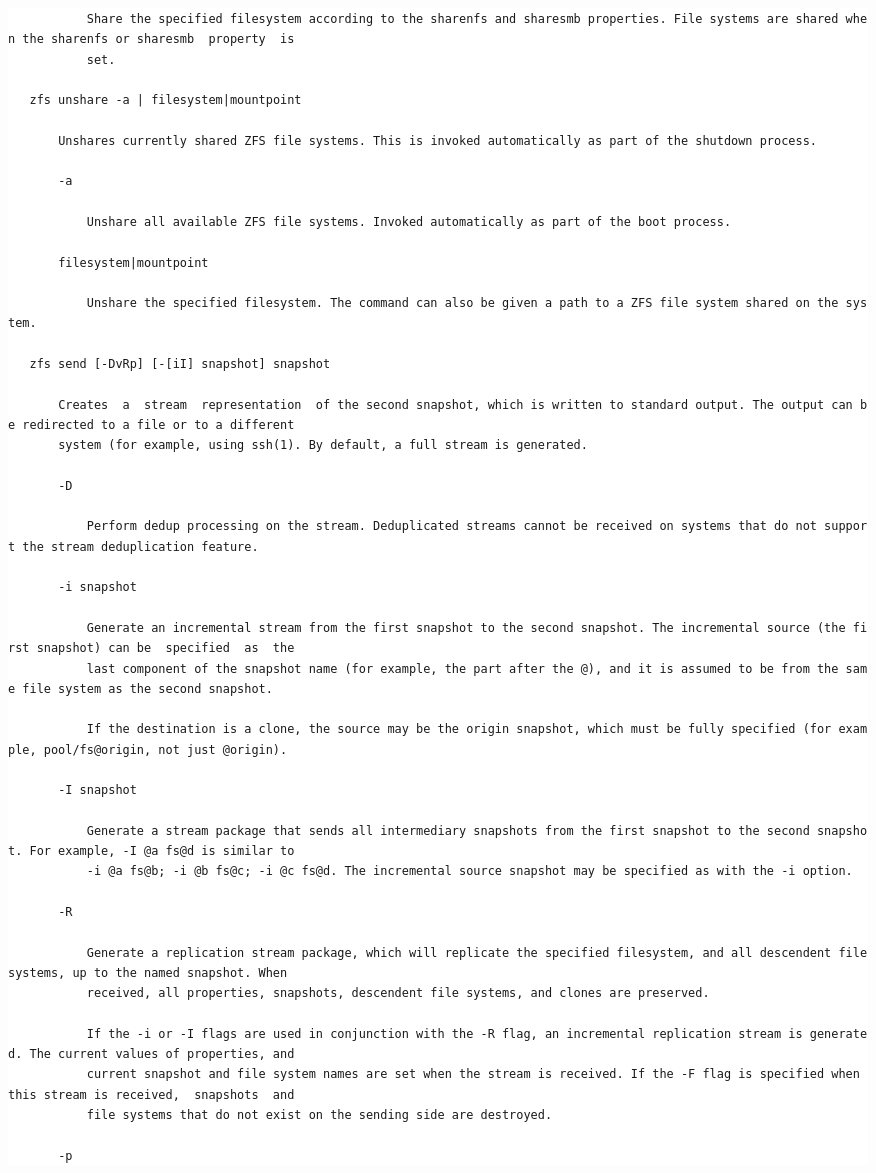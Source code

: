                Share the specified filesystem according to the sharenfs and sharesmb properties. File systems are shared when the sharenfs or sharesmb  property  is
               set.

       zfs unshare -a | filesystem|mountpoint

           Unshares currently shared ZFS file systems. This is invoked automatically as part of the shutdown process.

           -a

               Unshare all available ZFS file systems. Invoked automatically as part of the boot process.

           filesystem|mountpoint

               Unshare the specified filesystem. The command can also be given a path to a ZFS file system shared on the system.

       zfs send [-DvRp] [-[iI] snapshot] snapshot

           Creates  a  stream  representation  of the second snapshot, which is written to standard output. The output can be redirected to a file or to a different
           system (for example, using ssh(1). By default, a full stream is generated.

           -D

               Perform dedup processing on the stream. Deduplicated streams cannot be received on systems that do not support the stream deduplication feature.

           -i snapshot

               Generate an incremental stream from the first snapshot to the second snapshot. The incremental source (the first snapshot) can be  specified  as  the
               last component of the snapshot name (for example, the part after the @), and it is assumed to be from the same file system as the second snapshot.

               If the destination is a clone, the source may be the origin snapshot, which must be fully specified (for example, pool/fs@origin, not just @origin).

           -I snapshot

               Generate a stream package that sends all intermediary snapshots from the first snapshot to the second snapshot. For example, -I @a fs@d is similar to
               -i @a fs@b; -i @b fs@c; -i @c fs@d. The incremental source snapshot may be specified as with the -i option.

           -R

               Generate a replication stream package, which will replicate the specified filesystem, and all descendent file systems, up to the named snapshot. When
               received, all properties, snapshots, descendent file systems, and clones are preserved.

               If the -i or -I flags are used in conjunction with the -R flag, an incremental replication stream is generated. The current values of properties, and
               current snapshot and file system names are set when the stream is received. If the -F flag is specified when this stream is received,  snapshots  and
               file systems that do not exist on the sending side are destroyed.

           -p
